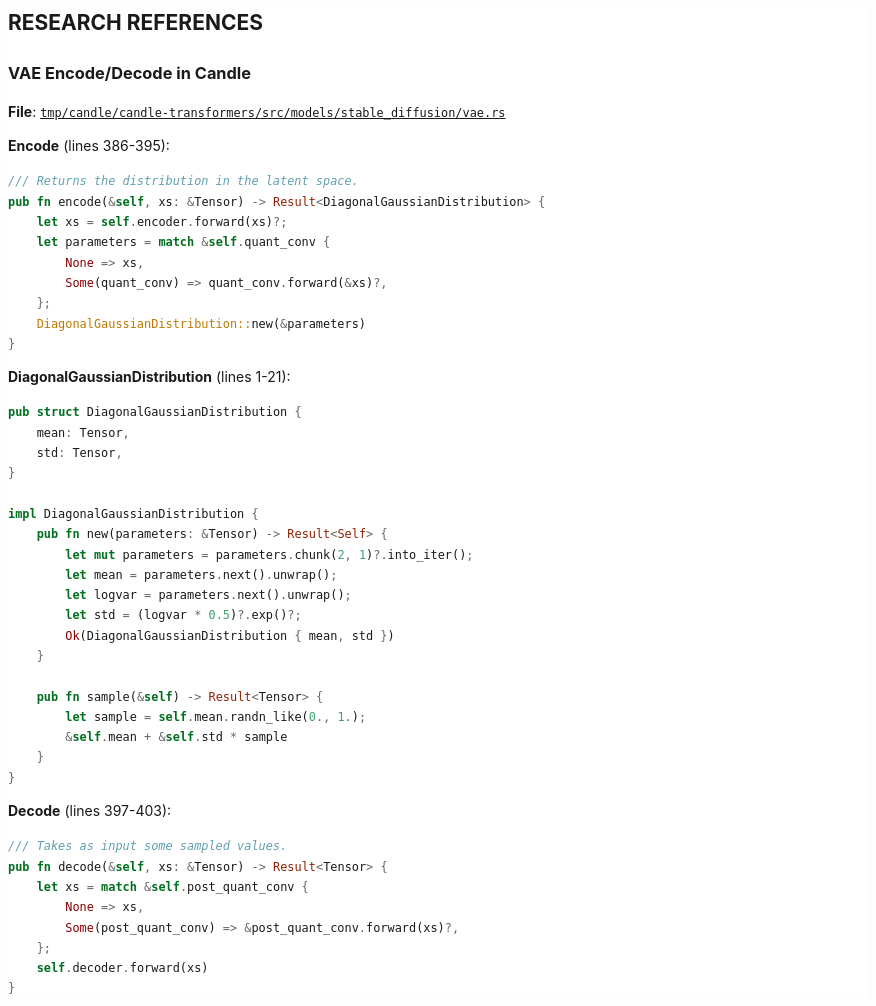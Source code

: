 
## RESEARCH REFERENCES

### VAE Encode/Decode in Candle

**File**: [`tmp/candle/candle-transformers/src/models/stable_diffusion/vae.rs`](../tmp/candle/candle-transformers/src/models/stable_diffusion/vae.rs)

**Encode** (lines 386-395):
```rust
/// Returns the distribution in the latent space.
pub fn encode(&self, xs: &Tensor) -> Result<DiagonalGaussianDistribution> {
    let xs = self.encoder.forward(xs)?;
    let parameters = match &self.quant_conv {
        None => xs,
        Some(quant_conv) => quant_conv.forward(&xs)?,
    };
    DiagonalGaussianDistribution::new(&parameters)
}
```

**DiagonalGaussianDistribution** (lines 1-21):
```rust
pub struct DiagonalGaussianDistribution {
    mean: Tensor,
    std: Tensor,
}

impl DiagonalGaussianDistribution {
    pub fn new(parameters: &Tensor) -> Result<Self> {
        let mut parameters = parameters.chunk(2, 1)?.into_iter();
        let mean = parameters.next().unwrap();
        let logvar = parameters.next().unwrap();
        let std = (logvar * 0.5)?.exp()?;
        Ok(DiagonalGaussianDistribution { mean, std })
    }

    pub fn sample(&self) -> Result<Tensor> {
        let sample = self.mean.randn_like(0., 1.);
        &self.mean + &self.std * sample
    }
}
```

**Decode** (lines 397-403):
```rust
/// Takes as input some sampled values.
pub fn decode(&self, xs: &Tensor) -> Result<Tensor> {
    let xs = match &self.post_quant_conv {
        None => xs,
        Some(post_quant_conv) => &post_quant_conv.forward(xs)?,
    };
    self.decoder.forward(xs)
}
```

